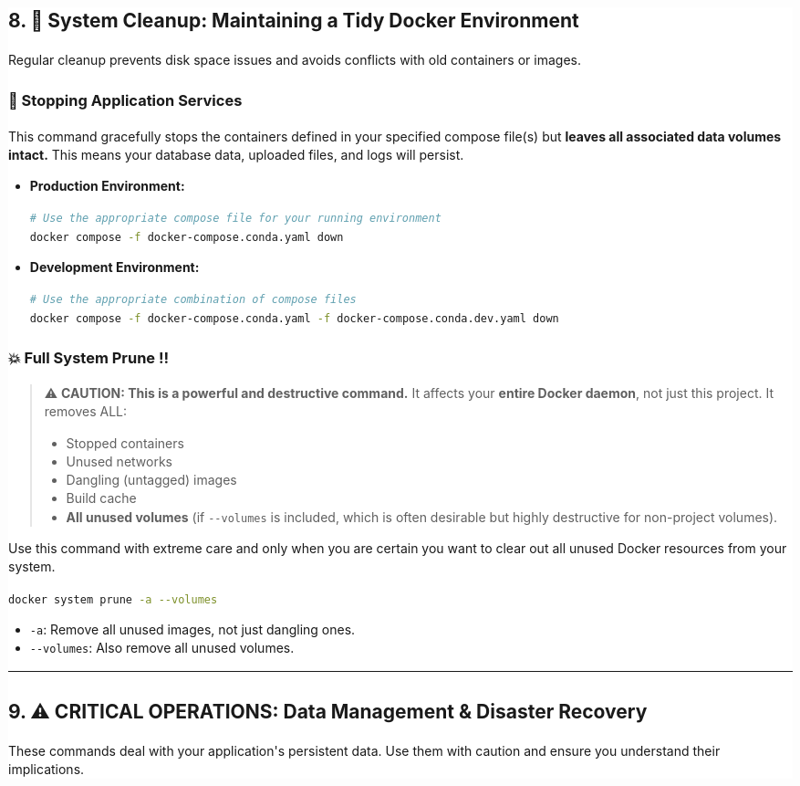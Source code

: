 ## 8. 🧹 System Cleanup: Maintaining a Tidy Docker Environment

Regular cleanup prevents disk space issues and avoids conflicts with old containers or images.

### 🛑 Stopping Application Services
This command gracefully stops the containers defined in your specified compose file(s) but **leaves all associated data volumes intact.** This means your database data, uploaded files, and logs will persist.

-   **Production Environment:**
    ```bash
    # Use the appropriate compose file for your running environment
    docker compose -f docker-compose.conda.yaml down
    ```
-   **Development Environment:**
    ```bash
    # Use the appropriate combination of compose files
    docker compose -f docker-compose.conda.yaml -f docker-compose.conda.dev.yaml down
    ```

### 💥 Full System Prune ‼️
> ⚠️ **CAUTION: This is a powerful and destructive command.** It affects your **entire Docker daemon**, not just this project. It removes ALL:
> -   Stopped containers
> -   Unused networks
> -   Dangling (untagged) images
> -   Build cache
> -   **All unused volumes** (if `--volumes` is included, which is often desirable but highly destructive for non-project volumes).

Use this command with extreme care and only when you are certain you want to clear out all unused Docker resources from your system.

```bash
docker system prune -a --volumes
```
*   `-a`: Remove all unused images, not just dangling ones.
*   `--volumes`: Also remove all unused volumes.

---

## 9. ⚠️ CRITICAL OPERATIONS: Data Management & Disaster Recovery

These commands deal with your application's persistent data. Use them with caution and ensure you understand their implications.
